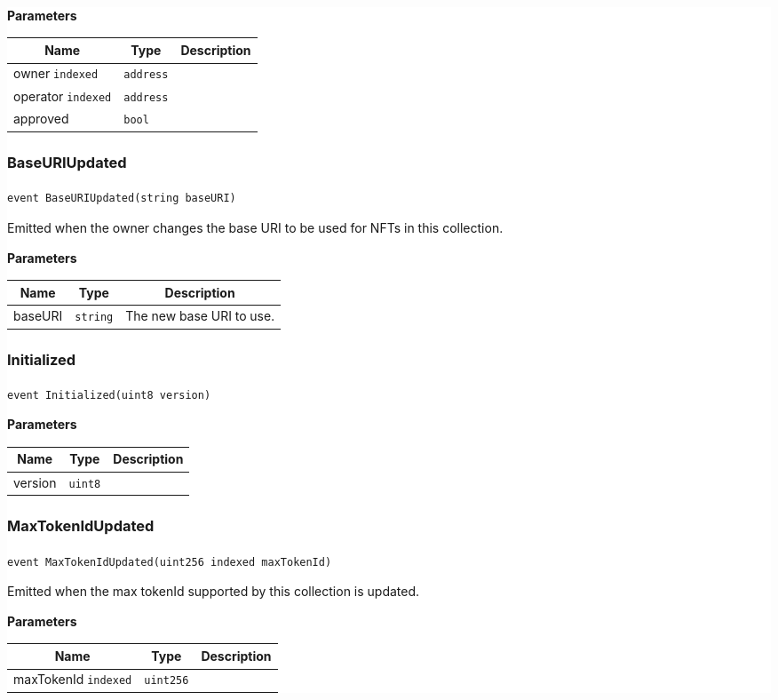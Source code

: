 



**Parameters**

| Name | Type | Description |
|---|---|---|
| owner `indexed` | `address` |  |
| operator `indexed` | `address` |  |
| approved  | `bool` |  |

### BaseURIUpdated

```solidity
event BaseURIUpdated(string baseURI)
```

Emitted when the owner changes the base URI to be used for NFTs in this collection.



**Parameters**

| Name | Type | Description |
|---|---|---|
| baseURI  | `string` | The new base URI to use. |

### Initialized

```solidity
event Initialized(uint8 version)
```





**Parameters**

| Name | Type | Description |
|---|---|---|
| version  | `uint8` |  |

### MaxTokenIdUpdated

```solidity
event MaxTokenIdUpdated(uint256 indexed maxTokenId)
```

Emitted when the max tokenId supported by this collection is updated.



**Parameters**

| Name | Type | Description |
|---|---|---|
| maxTokenId `indexed` | `uint256` |  |
